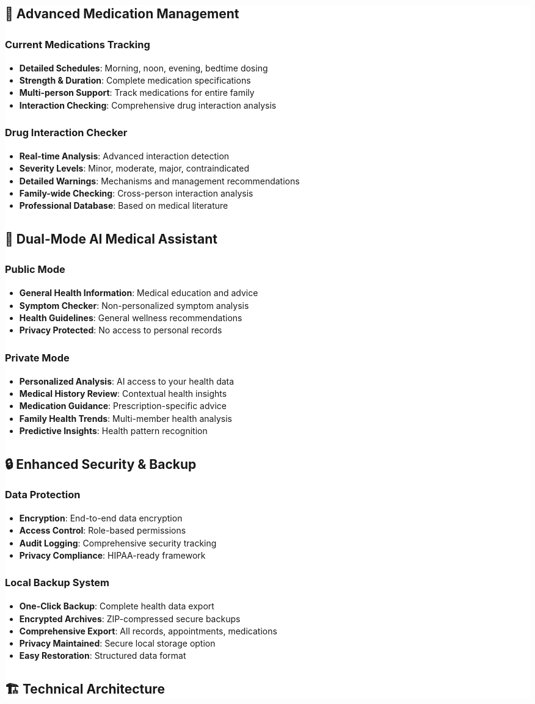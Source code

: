 ## 💊 **Advanced Medication Management**

### **Current Medications Tracking**
- **Detailed Schedules**: Morning, noon, evening, bedtime dosing
- **Strength & Duration**: Complete medication specifications
- **Multi-person Support**: Track medications for entire family
- **Interaction Checking**: Comprehensive drug interaction analysis

### **Drug Interaction Checker**
- **Real-time Analysis**: Advanced interaction detection
- **Severity Levels**: Minor, moderate, major, contraindicated
- **Detailed Warnings**: Mechanisms and management recommendations
- **Family-wide Checking**: Cross-person interaction analysis
- **Professional Database**: Based on medical literature

## 🤖 **Dual-Mode AI Medical Assistant**

### **Public Mode**
- **General Health Information**: Medical education and advice
- **Symptom Checker**: Non-personalized symptom analysis
- **Health Guidelines**: General wellness recommendations
- **Privacy Protected**: No access to personal records

### **Private Mode**
- **Personalized Analysis**: AI access to your health data
- **Medical History Review**: Contextual health insights
- **Medication Guidance**: Prescription-specific advice
- **Family Health Trends**: Multi-member health analysis
- **Predictive Insights**: Health pattern recognition

## 🔒 **Enhanced Security & Backup**

### **Data Protection**
- **Encryption**: End-to-end data encryption
- **Access Control**: Role-based permissions
- **Audit Logging**: Comprehensive security tracking
- **Privacy Compliance**: HIPAA-ready framework

### **Local Backup System**
- **One-Click Backup**: Complete health data export
- **Encrypted Archives**: ZIP-compressed secure backups
- **Comprehensive Export**: All records, appointments, medications
- **Privacy Maintained**: Secure local storage option
- **Easy Restoration**: Structured data format

## 🏗️ **Technical Architecture**
